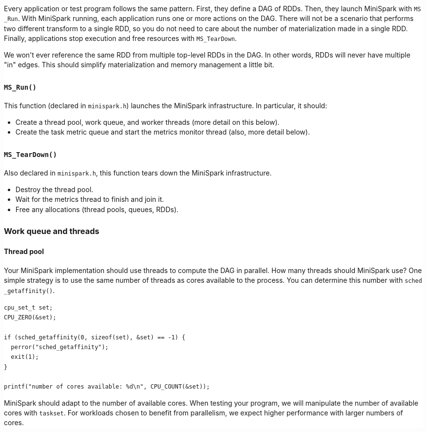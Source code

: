 Every application or test program follows the same pattern. First,
they define a DAG of RDDs. Then, they launch MiniSpark with
`MS_Run`. With MiniSpark running, each application runs one or more
actions on the DAG. There will not be a scenario that performs two
different transform to a single RDD, so you do not need to care 
about the number of materialization made in a single RDD. Finally,
applications stop execution and free resources with `MS_TearDown`.

We won't ever reference the same RDD from multiple top-level RDDs in
the DAG. In other words, RDDs will never have multiple "in"
edges. This should simplify materialization and memory management a
little bit.

### `MS_Run()`
This function (declared in `minispark.h`) launches the MiniSpark
infrastructure. In particular, it should:
- Create a thread pool, work queue, and worker threads (more detail on
  this below).
- Create the task metric queue and start the metrics monitor thread
  (also, more detail below).

### `MS_TearDown()`
Also declared in `minispark.h`, this function tears down the MiniSpark
infrastructure.
- Destroy the thread pool.
- Wait for the metrics thread to finish and join it.
- Free any allocations (thread pools, queues, RDDs).

### Work queue and threads
#### Thread pool
Your MiniSpark implementation should use threads to compute the DAG in
parallel. How many threads should MiniSpark use? One simple strategy
is to use the same number of threads as cores available to the
process. You can determine this number with `sched_getaffinity()`.

```
cpu_set_t set;
CPU_ZERO(&set);

if (sched_getaffinity(0, sizeof(set), &set) == -1) {
  perror("sched_getaffinity");
  exit(1);
}

printf("number of cores available: %d\n", CPU_COUNT(&set));
```

MiniSpark should adapt to the number of available cores. When testing
your program, we will manipulate the number of available cores with
`taskset`. For workloads chosen to benefit from parallelism, we expect
higher performance with larger numbers of cores.

